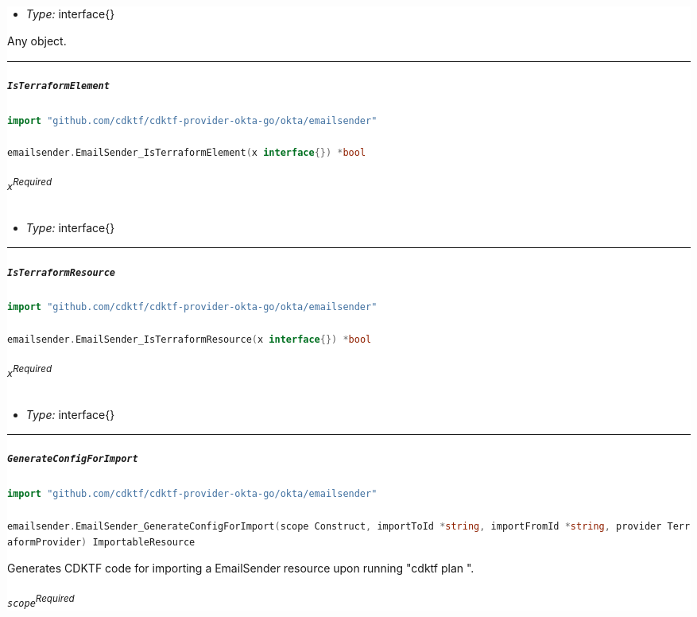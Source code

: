 - *Type:* interface{}

Any object.

---

##### `IsTerraformElement` <a name="IsTerraformElement" id="@cdktf/provider-okta.emailSender.EmailSender.isTerraformElement"></a>

```go
import "github.com/cdktf/cdktf-provider-okta-go/okta/emailsender"

emailsender.EmailSender_IsTerraformElement(x interface{}) *bool
```

###### `x`<sup>Required</sup> <a name="x" id="@cdktf/provider-okta.emailSender.EmailSender.isTerraformElement.parameter.x"></a>

- *Type:* interface{}

---

##### `IsTerraformResource` <a name="IsTerraformResource" id="@cdktf/provider-okta.emailSender.EmailSender.isTerraformResource"></a>

```go
import "github.com/cdktf/cdktf-provider-okta-go/okta/emailsender"

emailsender.EmailSender_IsTerraformResource(x interface{}) *bool
```

###### `x`<sup>Required</sup> <a name="x" id="@cdktf/provider-okta.emailSender.EmailSender.isTerraformResource.parameter.x"></a>

- *Type:* interface{}

---

##### `GenerateConfigForImport` <a name="GenerateConfigForImport" id="@cdktf/provider-okta.emailSender.EmailSender.generateConfigForImport"></a>

```go
import "github.com/cdktf/cdktf-provider-okta-go/okta/emailsender"

emailsender.EmailSender_GenerateConfigForImport(scope Construct, importToId *string, importFromId *string, provider TerraformProvider) ImportableResource
```

Generates CDKTF code for importing a EmailSender resource upon running "cdktf plan <stack-name>".

###### `scope`<sup>Required</sup> <a name="scope" id="@cdktf/provider-okta.emailSender.EmailSender.generateConfigForImport.parameter.scope"></a>
